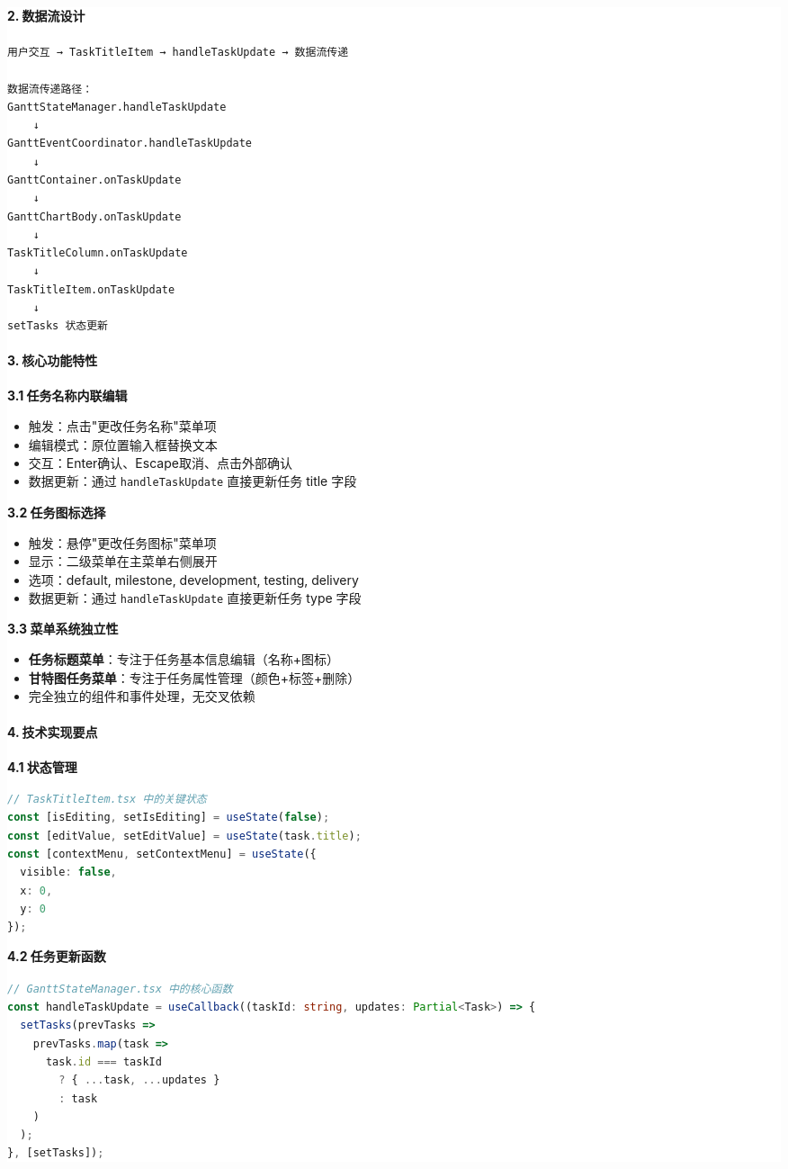 #### 2. 数据流设计
```
用户交互 → TaskTitleItem → handleTaskUpdate → 数据流传递

数据流传递路径：
GanttStateManager.handleTaskUpdate
    ↓
GanttEventCoordinator.handleTaskUpdate
    ↓
GanttContainer.onTaskUpdate
    ↓
GanttChartBody.onTaskUpdate
    ↓
TaskTitleColumn.onTaskUpdate
    ↓
TaskTitleItem.onTaskUpdate
    ↓
setTasks 状态更新
```

#### 3. 核心功能特性

**3.1 任务名称内联编辑**
- 触发：点击"更改任务名称"菜单项
- 编辑模式：原位置输入框替换文本
- 交互：Enter确认、Escape取消、点击外部确认
- 数据更新：通过 `handleTaskUpdate` 直接更新任务 title 字段

**3.2 任务图标选择**
- 触发：悬停"更改任务图标"菜单项
- 显示：二级菜单在主菜单右侧展开
- 选项：default, milestone, development, testing, delivery
- 数据更新：通过 `handleTaskUpdate` 直接更新任务 type 字段

**3.3 菜单系统独立性**
- **任务标题菜单**：专注于任务基本信息编辑（名称+图标）
- **甘特图任务菜单**：专注于任务属性管理（颜色+标签+删除）
- 完全独立的组件和事件处理，无交叉依赖

#### 4. 技术实现要点

**4.1 状态管理**
```typescript
// TaskTitleItem.tsx 中的关键状态
const [isEditing, setIsEditing] = useState(false);
const [editValue, setEditValue] = useState(task.title);
const [contextMenu, setContextMenu] = useState({
  visible: false,
  x: 0,
  y: 0
});
```

**4.2 任务更新函数**
```typescript
// GanttStateManager.tsx 中的核心函数
const handleTaskUpdate = useCallback((taskId: string, updates: Partial<Task>) => {
  setTasks(prevTasks => 
    prevTasks.map(task => 
      task.id === taskId 
        ? { ...task, ...updates }
        : task
    )
  );
}, [setTasks]);
```
